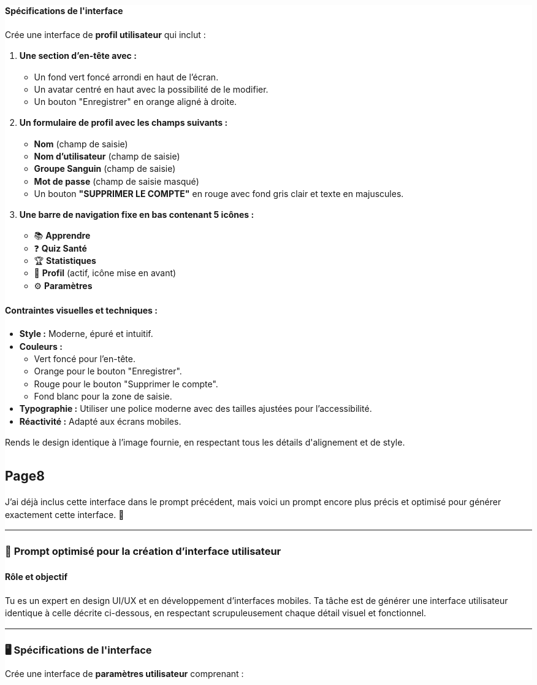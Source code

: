 #### **Spécifications de l'interface**
Crée une interface de **profil utilisateur** qui inclut :

1. **Une section d’en-tête avec :**  
   - Un fond vert foncé arrondi en haut de l’écran.  
   - Un avatar centré en haut avec la possibilité de le modifier.  
   - Un bouton "Enregistrer" en orange aligné à droite.  

2. **Un formulaire de profil avec les champs suivants :**  
   - **Nom** (champ de saisie)  
   - **Nom d’utilisateur** (champ de saisie)  
   - **Groupe Sanguin** (champ de saisie)  
   - **Mot de passe** (champ de saisie masqué)  
   - Un bouton **"SUPPRIMER LE COMPTE"** en rouge avec fond gris clair et texte en majuscules.  

3. **Une barre de navigation fixe en bas contenant 5 icônes :**  
   - 📚 **Apprendre**  
   - ❓ **Quiz Santé**  
   - 🏆 **Statistiques**  
   - 👤 **Profil** (actif, icône mise en avant)  
   - ⚙️ **Paramètres**  

#### **Contraintes visuelles et techniques :**  
- **Style :** Moderne, épuré et intuitif.  
- **Couleurs :**  
  - Vert foncé pour l’en-tête.  
  - Orange pour le bouton "Enregistrer".  
  - Rouge pour le bouton "Supprimer le compte".  
  - Fond blanc pour la zone de saisie.  
- **Typographie :** Utiliser une police moderne avec des tailles ajustées pour l’accessibilité.  
- **Réactivité :** Adapté aux écrans mobiles.  

Rends le design identique à l’image fournie, en respectant tous les détails d'alignement et de style.


## Page8

J’ai déjà inclus cette interface dans le prompt précédent, mais voici un prompt encore plus précis et optimisé pour générer exactement cette interface. 🚀

---

### 🎨 **Prompt optimisé pour la création d’interface utilisateur**

#### **Rôle et objectif**
Tu es un expert en design UI/UX et en développement d’interfaces mobiles. Ta tâche est de générer une interface utilisateur identique à celle décrite ci-dessous, en respectant scrupuleusement chaque détail visuel et fonctionnel.

---

### **🖥️ Spécifications de l'interface**
Crée une interface de **paramètres utilisateur** comprenant :
